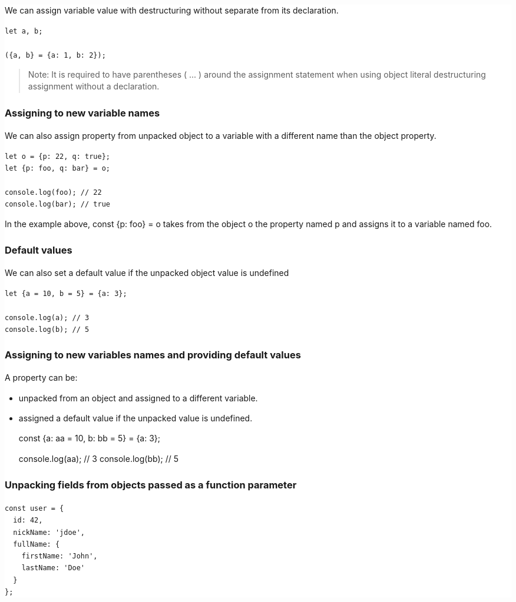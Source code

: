 We can assign variable value with destructuring without separate from its declaration.

    let a, b;
    
    ({a, b} = {a: 1, b: 2});
    

> Note: It is required to have parentheses ( ... ) around the assignment statement when using object literal destructuring assignment without a declaration.

### Assigning to new variable names

We can also assign property from unpacked object to a variable with a different name than the object property.

    let o = {p: 22, q: true};
    let {p: foo, q: bar} = o;
     
    console.log(foo); // 22 
    console.log(bar); // true
    

In the example above, const {p: foo} = o takes from the object o the property named p and assigns it to a variable named foo.

### Default values

We can also set a default value if the unpacked object value is undefined

    let {a = 10, b = 5} = {a: 3};
    
    console.log(a); // 3
    console.log(b); // 5
    

### Assigning to new variables names and providing default values

A property can be:

* unpacked from an object and assigned to a different variable.
* assigned a default value if the unpacked value is undefined.

    const {a: aa = 10, b: bb = 5} = {a: 3};
    
    console.log(aa); // 3
    console.log(bb); // 5
    

### Unpacking fields from objects passed as a function parameter

    const user = {
      id: 42,
      nickName: 'jdoe',
      fullName: {
        firstName: 'John',
        lastName: 'Doe'
      }
    };
    